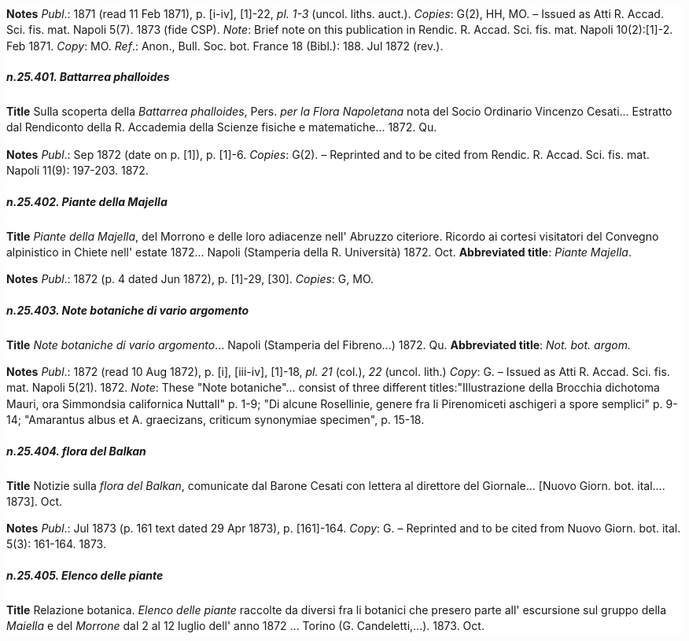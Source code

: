 **Notes**
*Publ*.: 1871 (read 11 Feb 1871), p. \[i-iv\], \[1\]-22, *pl. 1-3* (uncol. liths. auct.). *Copies*: G(2), HH, MO. – Issued as Atti R. Accad. Sci. fis. mat. Napoli 5(7). 1873 (fide CSP).
*Note*: Brief note on this publication in Rendic. R. Accad. Sci. fis. mat. Napoli 10(2):\[1\]-2. Feb 1871. *Copy*: MO.
*Ref*.: Anon., Bull. Soc. bot. France 18 (Bibl.): 188. Jul 1872 (rev.).

##### n.25.401. Battarrea phalloides

**Title**
Sulla scoperta della *Battarrea phalloides*, Pers. *per la Flora Napoletana* nota del Socio Ordinario Vincenzo Cesati... Estratto dal Rendiconto della R. Accademia della Scienze fisiche e matematiche... 1872. Qu.

**Notes**
*Publ*.: Sep 1872 (date on p. \[1\]), p. \[1\]-6. *Copies*: G(2). – Reprinted and to be cited from Rendic. R. Accad. Sci. fis. mat. Napoli 11(9): 197-203. 1872.

##### n.25.402. Piante della Majella

**Title**
*Piante della Majella*, del Morrono e delle loro adiacenze nell' Abruzzo citeriore. Ricordo ai cortesi visitatori del Convegno alpinistico in Chiete nell' estate 1872... Napoli (Stamperia della R. Università) 1872. Oct.
**Abbreviated title**: *Piante Majella*.

**Notes**
*Publ*.: 1872 (p. 4 dated Jun 1872), p. \[1\]-29, \[30\]. *Copies*: G, MO.

##### n.25.403. Note botaniche di vario argomento

**Title**
*Note botaniche di vario argomento*... Napoli (Stamperia del Fibreno...) 1872. Qu.
**Abbreviated title**: *Not. bot. argom.*

**Notes**
*Publ*.: 1872 (read 10 Aug 1872), p. \[i\], \[iii-iv\], \[1\]-18, *pl. 21* (col.), *22* (uncol. lith.) *Copy*: G. – Issued as Atti R. Accad. Sci. fis. mat. Napoli 5(21). 1872.
*Note*: These "Note botaniche"... consist of three different titles:"Illustrazione della Brocchia dichotoma Mauri, ora Simmondsia californica Nuttall" p. 1-9; "Di alcune Rosellinie, genere fra li Pirenomiceti aschigeri a spore semplici" p. 9-14; "Amarantus albus et A. graecizans, criticum synonymiae specimen", p. 15-18.

##### n.25.404. flora del Balkan

**Title**
Notizie sulla *flora del Balkan*, comunicate dal Barone Cesati con lettera al direttore del Giornale... \[Nuovo Giorn. bot. ital.... 1873\]. Oct.

**Notes**
*Publ*.: Jul 1873 (p. 161 text dated 29 Apr 1873), p. \[161\]-164. *Copy*: G. – Reprinted and to be cited from Nuovo Giorn. bot. ital. 5(3): 161-164. 1873.

##### n.25.405. Elenco delle piante

**Title**
Relazione botanica. *Elenco delle piante* raccolte da diversi fra li botanici che presero parte all' escursione sul gruppo della *Maiella* e del *Morrone* dal 2 al 12 luglio dell' anno 1872 ... Torino (G. Candeletti,...). 1873. Oct.
